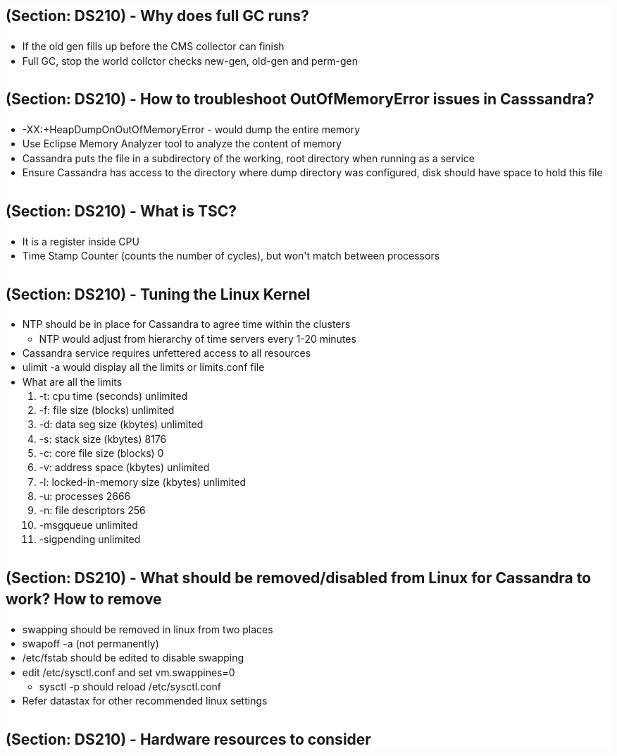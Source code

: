 ## (Section: DS210) -  Why does full GC runs?

* If the old gen fills up before the CMS collector can finish
* Full GC, stop the world collctor checks new-gen, old-gen and perm-gen

## (Section: DS210) -  How to troubleshoot OutOfMemoryError issues in Casssandra?

* -XX:+HeapDumpOnOutOfMemoryError - would dump the entire memory
* Use Eclipse Memory Analyzer tool to analyze the content of memory
* Cassandra puts the file in a subdirectory of the working, root directory when running as a service
* Ensure Cassandra has access to the directory where dump directory was configured, disk should have space to hold this file

## (Section: DS210) -  What is TSC?

* It is a register inside CPU
* Time Stamp Counter (counts the number of cycles), but won't match between processors

## (Section: DS210) -  Tuning the Linux Kernel

* NTP should be in place for Cassandra to agree time within the clusters
  * NTP would adjust from hierarchy of time servers every 1-20 minutes
* Cassandra service requires unfettered access to all resources
* ulimit -a would display all the limits or limits.conf file
* What are all the limits
  1.  -t: cpu time (seconds)              unlimited
  1.  -f: file size (blocks)              unlimited
  1.  -d: data seg size (kbytes)          unlimited
  1.  -s: stack size (kbytes)             8176
  1.  -c: core file size (blocks)         0
  1.  -v: address space (kbytes)          unlimited
  1.  -l: locked-in-memory size (kbytes)  unlimited
  1.  -u: processes                       2666
  1.  -n: file descriptors                256
  1.  -msgqueue  unlimited
  1.  -sigpending unlimited

## (Section: DS210) -  What should be removed/disabled from Linux for Cassandra to work? How to remove

* swapping should be removed in linux from two places
* swapoff -a (not permanently)
* /etc/fstab should be edited to disable swapping
* edit /etc/sysctl.conf and set vm.swappines=0
  * sysctl -p should reload /etc/sysctl.conf
* Refer datastax for other recommended linux settings  

## (Section: DS210) -  Hardware resources to consider
